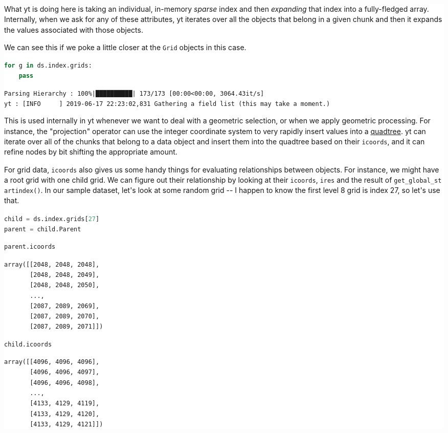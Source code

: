 
What yt is doing here is taking an individual, in-memory *sparse* index and then *expanding* that index into a fully-fledged array.  Internally, when we ask for any of these attributes, yt iterates over all the objects that belong in a given chunk and then it expands the values associated with those objects.

We can see this if we poke a little closer at the `Grid` objects in this case.


```python
for g in ds.index.grids:
    pass
```

    Parsing Hierarchy : 100%|██████████| 173/173 [00:00<00:00, 3064.43it/s]
    yt : [INFO     ] 2019-06-17 22:23:02,831 Gathering a field list (this may take a moment.)


This is used internally in yt whenever we want to deal with a geometric selection, or when we apply geometric processing.  For instance, the "projection" operator can use the integer coordinate system to very rapidly insert values into a [quadtree](https://en.wikipedia.org/wiki/Quadtree).  yt can iterate over all of the chunks that belong to a data object and insert them into the quadtree based on their `icoords`, and it can refine nodes by bit shifting the appropriate amount.

For grid data, `icoords` also gives us some handy things for evaluating relationships between objects.  For instance, we might have a root grid with one child grid.  We can figure out their relationship by looking at their `icoords`, `ires` and the result of `get_global_startindex()`.  In our sample dataset, let's look at some random grid -- I happen to know the first level 8 grid is index 27, so let's use that.


```python
child = ds.index.grids[27]
parent = child.Parent
```


```python
parent.icoords
```




    array([[2048, 2048, 2048],
           [2048, 2048, 2049],
           [2048, 2048, 2050],
           ...,
           [2087, 2089, 2069],
           [2087, 2089, 2070],
           [2087, 2089, 2071]])




```python
child.icoords
```




    array([[4096, 4096, 4096],
           [4096, 4096, 4097],
           [4096, 4096, 4098],
           ...,
           [4133, 4129, 4119],
           [4133, 4129, 4120],
           [4133, 4129, 4121]])
